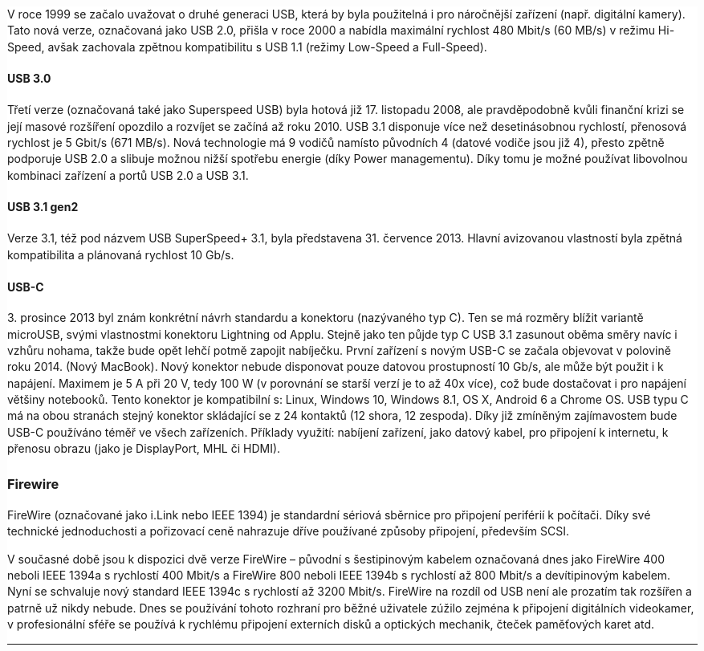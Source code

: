 V roce 1999 se začalo uvažovat o druhé generaci USB, která by byla použitelná i pro náročnější
zařízení (např. digitální kamery). Tato nová verze, označovaná jako USB 2.0, přišla v roce 2000 a
nabídla maximální rychlost 480 Mbit/s (60 MB/s) v režimu Hi-Speed, avšak zachovala zpětnou
kompatibilitu s USB 1.1 (režimy Low-Speed a Full-Speed).

#### USB 3.0

Třetí verze (označovaná také jako Superspeed USB) byla hotová již 17. listopadu 2008, ale
pravděpodobně kvůli finanční krizi se její masové rozšíření opozdilo a rozvíjet se začíná až roku 2010.
USB 3.1 disponuje více než desetinásobnou rychlostí, přenosová rychlost je 5 Gbit/s (671 MB/s). Nová
technologie má 9 vodičů namísto původních 4 (datové vodiče jsou již 4), přesto zpětně podporuje USB
2.0 a slibuje možnou nižší spotřebu energie (díky Power managementu). Díky tomu je možné používat
libovolnou kombinaci zařízení a portů USB 2.0 a USB 3.1.


#### USB 3.1 gen2

Verze 3.1, též pod názvem USB SuperSpeed+ 3.1, byla představena 31. července 2013. Hlavní
avizovanou vlastností byla zpětná kompatibilita a plánovaná rychlost 10 Gb/s.

#### USB-C

3\. prosince 2013 byl znám konkrétní návrh standardu a konektoru (nazývaného typ C). Ten se má
rozměry blížit variantě microUSB, svými vlastnostmi konektoru Lightning od Applu. Stejně jako ten
půjde typ C USB 3.1 zasunout oběma směry navíc i vzhůru nohama, takže bude opět lehčí potmě
zapojit nabíječku. První zařízení s novým USB-C se začala objevovat v polovině roku 2014. (Nový
MacBook). Nový konektor nebude disponovat pouze datovou prostupností 10 Gb/s, ale může být
použit i k napájení. Maximem je 5 A při 20 V, tedy 100 W (v porovnání se starší verzí je to až 40x
více), což bude dostačovat i pro napájení většiny notebooků. Tento konektor je kompatibilní s: Linux,
Windows 10, Windows 8.1, OS X, Android 6 a Chrome OS. USB typu C má na obou stranách stejný
konektor skládající se z 24 kontaktů (12 shora, 12 zespoda). Díky již zmíněným zajímavostem bude
USB-C používáno téměř ve všech zařízeních.
Příklady využití: nabíjení zařízení, jako datový kabel, pro připojení k internetu, k přenosu obrazu (jako
je DisplayPort, MHL či HDMI).

### Firewire

FireWire (označované jako i.Link nebo IEEE 1394) je standardní sériová sběrnice pro připojení
periférií k počítači. Díky své technické jednoduchosti a pořizovací ceně nahrazuje dříve používané
způsoby připojení, především SCSI.

V současné době jsou k dispozici dvě verze FireWire – původní s šestipinovým kabelem označovaná
dnes jako FireWire 400 neboli IEEE 1394a s rychlostí 400 Mbit/s a FireWire 800 neboli IEEE 1394b s
rychlostí až 800 Mbit/s a devítipinovým kabelem. Nyní se schvaluje nový standard IEEE 1394c s
rychlostí až 3200 Mbit/s. FireWire na rozdíl od USB není ale prozatím tak rozšířen a patrně už nikdy
nebude. Dnes se používání tohoto rozhraní pro běžné uživatele zúžilo zejména k připojení digitálních
videokamer, v profesionální sféře se používá k rychlému připojení externích disků a optických
mechanik, čteček paměťových karet atd.

---